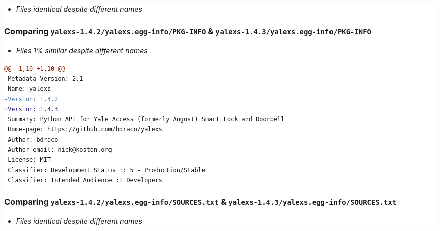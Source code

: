  * *Files identical despite different names*

### Comparing `yalexs-1.4.2/yalexs.egg-info/PKG-INFO` & `yalexs-1.4.3/yalexs.egg-info/PKG-INFO`

 * *Files 1% similar despite different names*

```diff
@@ -1,10 +1,10 @@
 Metadata-Version: 2.1
 Name: yalexs
-Version: 1.4.2
+Version: 1.4.3
 Summary: Python API for Yale Access (formerly August) Smart Lock and Doorbell
 Home-page: https://github.com/bdraco/yalexs
 Author: bdraco
 Author-email: nick@koston.org
 License: MIT
 Classifier: Development Status :: 5 - Production/Stable
 Classifier: Intended Audience :: Developers
```

### Comparing `yalexs-1.4.2/yalexs.egg-info/SOURCES.txt` & `yalexs-1.4.3/yalexs.egg-info/SOURCES.txt`

 * *Files identical despite different names*

